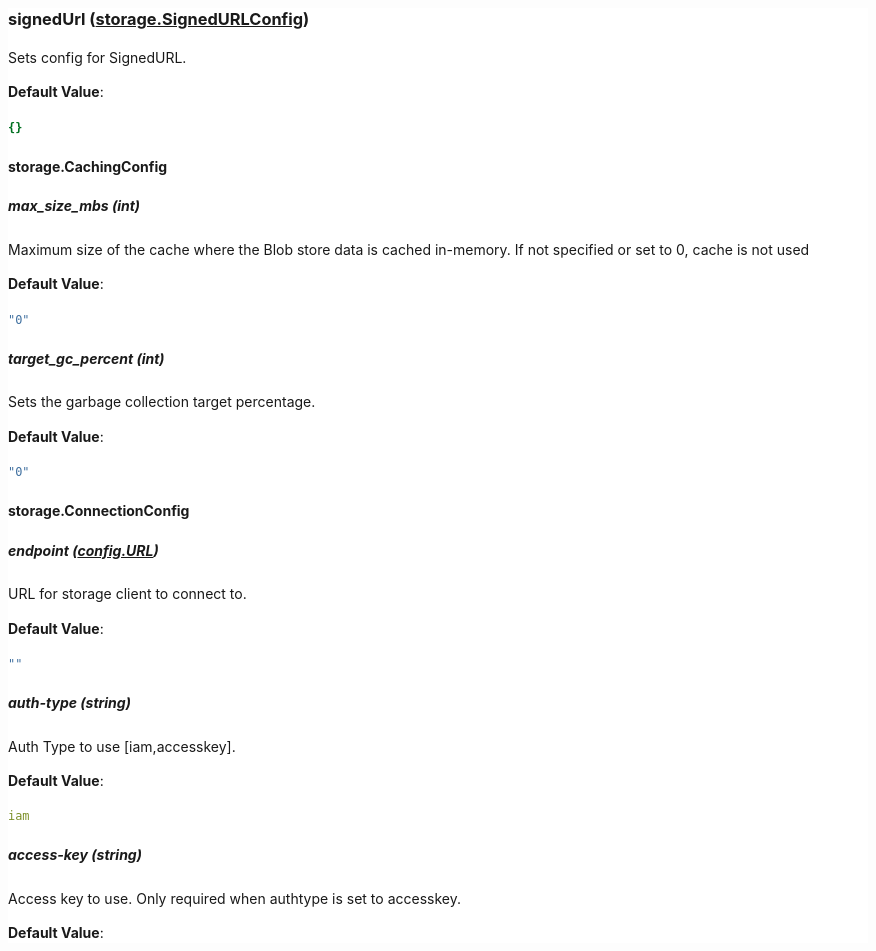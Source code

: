 ### signedUrl ([storage.SignedURLConfig](#storage.signedurlconfig))

Sets config for SignedURL.

**Default Value**:

``` yaml
{}
```

#### storage.CachingConfig

##### max_size_mbs (int)

Maximum size of the cache where the Blob store data is cached in-memory.
If not specified or set to 0, cache is not used

**Default Value**:

``` yaml
"0"
```

##### target_gc_percent (int)

Sets the garbage collection target percentage.

**Default Value**:

``` yaml
"0"
```

#### storage.ConnectionConfig

##### endpoint ([config.URL](#config.url))

URL for storage client to connect to.

**Default Value**:

``` yaml
""
```

##### auth-type (string)

Auth Type to use \[iam,accesskey\].

**Default Value**:

``` yaml
iam
```

##### access-key (string)

Access key to use. Only required when authtype is set to accesskey.

**Default Value**:
